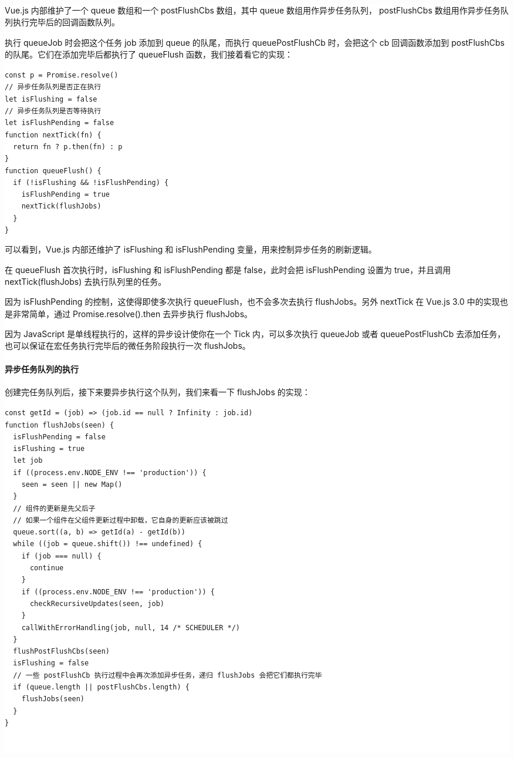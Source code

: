 <p data-nodeid="72929">Vue.js 内部维护了一个 queue 数组和一个 postFlushCbs 数组，其中 queue 数组用作异步任务队列， postFlushCbs 数组用作异步任务队列执行完毕后的回调函数队列。</p>
<p data-nodeid="72930">执行 queueJob 时会把这个任务 job 添加到 queue 的队尾，而执行 queuePostFlushCb 时，会把这个 cb 回调函数添加到 postFlushCbs 的队尾。它们在添加完毕后都执行了 queueFlush 函数，我们接着看它的实现：</p>
<pre class="lang-java" data-nodeid="76555"><code data-language="java"><span class="hljs-keyword">const</span> p = Promise.resolve() 
<span class="hljs-comment">// 异步任务队列是否正在执行 </span>
let isFlushing = <span class="hljs-keyword">false</span> 
<span class="hljs-comment">// 异步任务队列是否等待执行 </span>
let isFlushPending = <span class="hljs-function"><span class="hljs-keyword">false</span> 
function <span class="hljs-title">nextTick</span><span class="hljs-params">(fn)</span> </span>{ 
  <span class="hljs-keyword">return</span> fn ? p.then(fn) : p 
} 
<span class="hljs-function">function <span class="hljs-title">queueFlush</span><span class="hljs-params">()</span> </span>{ 
  <span class="hljs-keyword">if</span> (!isFlushing &amp;&amp; !isFlushPending) { 
    isFlushPending = <span class="hljs-function"><span class="hljs-keyword">true</span> 
    <span class="hljs-title">nextTick</span><span class="hljs-params">(flushJobs)</span> 
  } 
} 
</span></code></pre>

<p data-nodeid="72932">可以看到，Vue.js 内部还维护了 isFlushing 和 isFlushPending 变量，用来控制异步任务的刷新逻辑。</p>
<p data-nodeid="72933">在 queueFlush 首次执行时，isFlushing 和 isFlushPending 都是 false，此时会把 isFlushPending 设置为 true，并且调用 nextTick(flushJobs) 去执行队列里的任务。</p>
<p data-nodeid="72934">因为 isFlushPending 的控制，这使得即使多次执行 queueFlush，也不会多次去执行 flushJobs。另外 nextTick 在 Vue.js 3.0 中的实现也是非常简单，通过 Promise.resolve().then 去异步执行 flushJobs。</p>
<p data-nodeid="72935">因为 JavaScript 是单线程执行的，这样的异步设计使你在一个 Tick 内，可以多次执行 queueJob 或者 queuePostFlushCb 去添加任务，也可以保证在宏任务执行完毕后的微任务阶段执行一次 flushJobs。</p>
<h4 data-nodeid="72936">异步任务队列的执行</h4>
<p data-nodeid="72937">创建完任务队列后，接下来要异步执行这个队列，我们来看一下 flushJobs 的实现：</p>
<pre class="lang-java" data-nodeid="76940"><code data-language="java"><span class="hljs-keyword">const</span> getId = (job) =&gt; (job.id == <span class="hljs-keyword">null</span> ? Infinity : job.id) 
<span class="hljs-function">function <span class="hljs-title">flushJobs</span><span class="hljs-params">(seen)</span> </span>{ 
  isFlushPending = <span class="hljs-keyword">false</span> 
  isFlushing = <span class="hljs-function"><span class="hljs-keyword">true</span> 
  let job 
  <span class="hljs-title">if</span> <span class="hljs-params">((process.env.NODE_ENV !== <span class="hljs-string">'production'</span>)</span>) </span>{ 
    seen = seen || <span class="hljs-keyword">new</span> Map() 
  } 
  <span class="hljs-comment">// 组件的更新是先父后子 </span>
  <span class="hljs-comment">// 如果一个组件在父组件更新过程中卸载，它自身的更新应该被跳过 </span>
  queue.sort((a, b) =&gt; getId(a) - getId(b)) 
  <span class="hljs-keyword">while</span> ((job = queue.shift()) !== undefined) { 
    <span class="hljs-keyword">if</span> (job === <span class="hljs-keyword">null</span>) { 
      <span class="hljs-keyword">continue</span> 
    } 
    <span class="hljs-keyword">if</span> ((process.env.NODE_ENV !== <span class="hljs-string">'production'</span>)) { 
      checkRecursiveUpdates(seen, job) 
    } 
    callWithErrorHandling(job, <span class="hljs-keyword">null</span>, <span class="hljs-number">14</span> <span class="hljs-comment">/* SCHEDULER */</span>) 
  } 
  flushPostFlushCbs(seen) 
  isFlushing = <span class="hljs-keyword">false</span> 
  <span class="hljs-comment">// 一些 postFlushCb 执行过程中会再次添加异步任务，递归 flushJobs 会把它们都执行完毕 </span>
  <span class="hljs-keyword">if</span> (queue.length || postFlushCbs.length) { 
    flushJobs(seen) 
  } 
} 